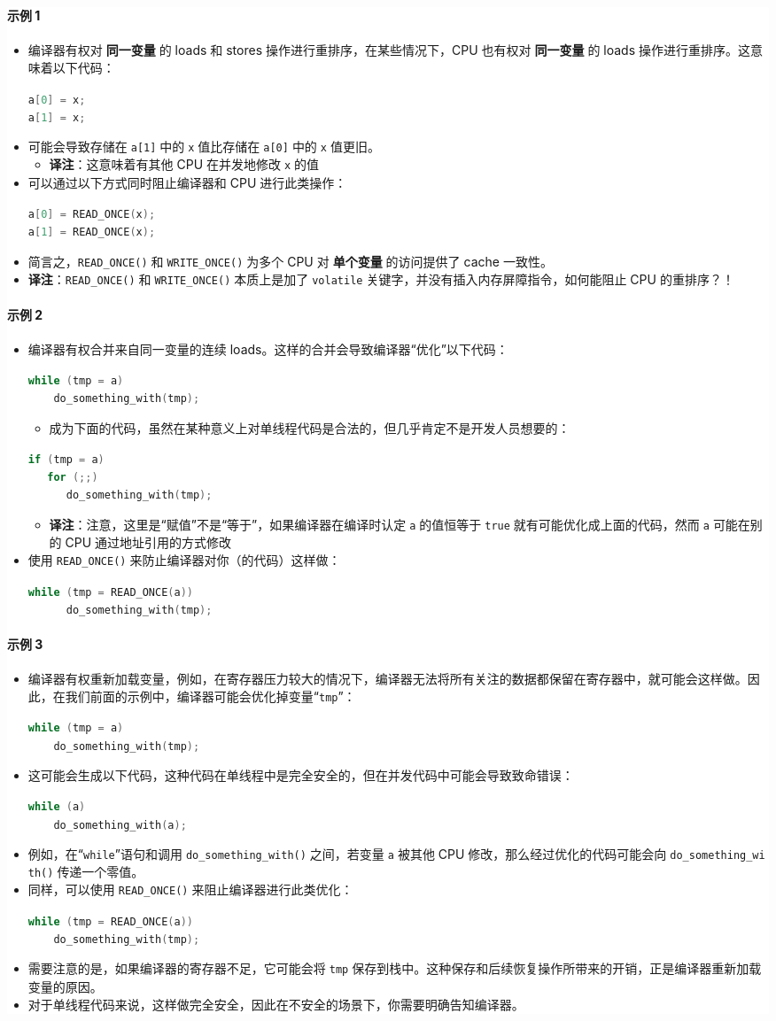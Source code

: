 #### 示例 1
* 编译器有权对 **同一变量** 的 loads 和 stores 操作进行重排序，在某些情况下，CPU 也有权对 **同一变量** 的 loads 操作进行重排序。这意味着以下代码：
  ```c
  a[0] = x;
  a[1] = x;
  ```
* 可能会导致存储在 `a[1]` 中的 `x` 值比存储在 `a[0]` 中的 `x` 值更旧。
  * **译注**：这意味着有其他 CPU 在并发地修改 `x` 的值
* 可以通过以下方式同时阻止编译器和 CPU 进行此类操作：
  ```c
  a[0] = READ_ONCE(x);
  a[1] = READ_ONCE(x);
  ```
* 简言之，`READ_ONCE()` 和 `WRITE_ONCE()` 为多个 CPU 对 **单个变量** 的访问提供了 cache 一致性。
* **译注**：`READ_ONCE()` 和 `WRITE_ONCE()` 本质上是加了 `volatile` 关键字，并没有插入内存屏障指令，如何能阻止 CPU 的重排序？！

#### 示例 2
* 编译器有权合并来自同一变量的连续 loads。这样的合并会导致编译器“优化”以下代码：
  ```c
  while (tmp = a)
      do_something_with(tmp);
  ```
  * 成为下面的代码，虽然在某种意义上对单线程代码是合法的，但几乎肯定不是开发人员想要的：
  ```c
  if (tmp = a)
     for (;;)
        do_something_with(tmp);
  ```
  * **译注**：注意，这里是“赋值”不是“等于”，如果编译器在编译时认定 `a` 的值恒等于 `true` 就有可能优化成上面的代码，然而 `a` 可能在别的 CPU 通过地址引用的方式修改
* 使用 `READ_ONCE()` 来防止编译器对你（的代码）这样做：
  ```c
  while (tmp = READ_ONCE(a))
        do_something_with(tmp);
  ```

#### 示例 3
* 编译器有权重新加载变量，例如，在寄存器压力较大的情况下，编译器无法将所有关注的数据都保留在寄存器中，就可能会这样做。因此，在我们前面的示例中，编译器可能会优化掉变量“`tmp`”：
  ```c
  while (tmp = a)
      do_something_with(tmp);
  ```
* 这可能会生成以下代码，这种代码在单线程中是完全安全的，但在并发代码中可能会导致致命错误：
  ```c
  while (a)
      do_something_with(a);
  ```
* 例如，在“`while`”语句和调用 `do_something_with()` 之间，若变量 `a` 被其他 CPU 修改，那么经过优化的代码可能会向 `do_something_with()` 传递一个零值。
* 同样，可以使用 `READ_ONCE()` 来阻止编译器进行此类优化：
  ```c
  while (tmp = READ_ONCE(a))
      do_something_with(tmp);
  ```
* 需要注意的是，如果编译器的寄存器不足，它可能会将 `tmp` 保存到栈中。这种保存和后续恢复操作所带来的开销，正是编译器重新加载变量的原因。
* 对于单线程代码来说，这样做完全安全，因此在不安全的场景下，你需要明确告知编译器。
